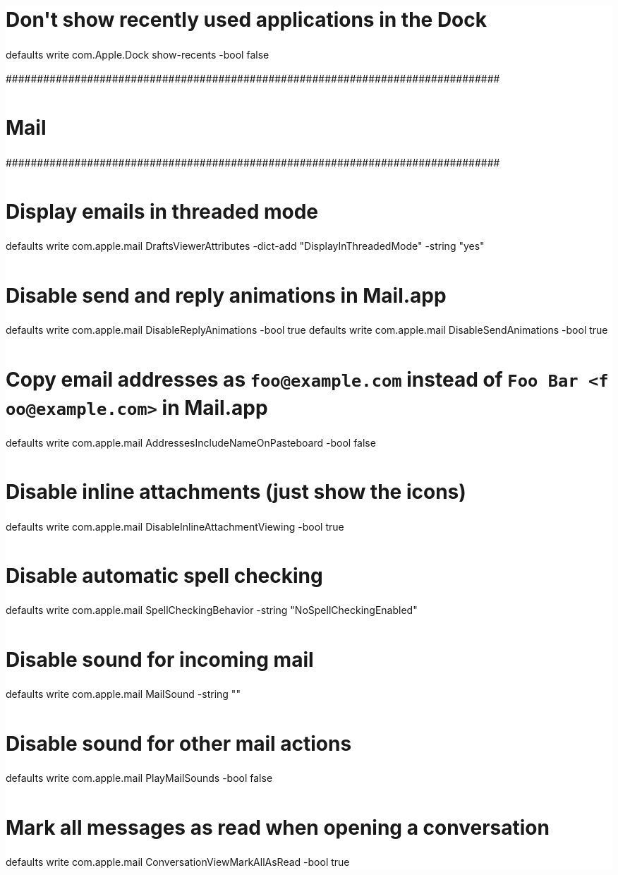 # Don't show recently used applications in the Dock

defaults write com.Apple.Dock show-recents -bool false

###############################################################################

# Mail #

###############################################################################

# Display emails in threaded mode

defaults write com.apple.mail DraftsViewerAttributes -dict-add "DisplayInThreadedMode" -string "yes"

# Disable send and reply animations in Mail.app

defaults write com.apple.mail DisableReplyAnimations -bool true
defaults write com.apple.mail DisableSendAnimations -bool true

# Copy email addresses as `foo@example.com` instead of `Foo Bar <foo@example.com>` in Mail.app

defaults write com.apple.mail AddressesIncludeNameOnPasteboard -bool false

# Disable inline attachments (just show the icons)

defaults write com.apple.mail DisableInlineAttachmentViewing -bool true

# Disable automatic spell checking

defaults write com.apple.mail SpellCheckingBehavior -string "NoSpellCheckingEnabled"

# Disable sound for incoming mail

defaults write com.apple.mail MailSound -string ""

# Disable sound for other mail actions

defaults write com.apple.mail PlayMailSounds -bool false

# Mark all messages as read when opening a conversation

defaults write com.apple.mail ConversationViewMarkAllAsRead -bool true
